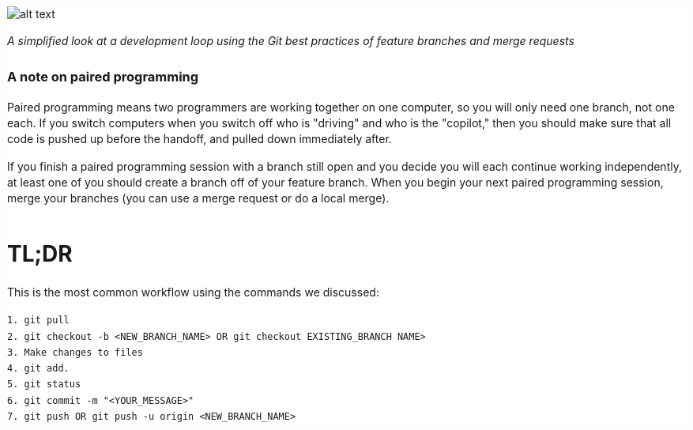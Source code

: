 ![alt text](image-6.png)

_A simplified look at a development loop using the Git best practices of feature branches and merge requests_

### A note on paired programming

Paired programming means two programmers are working together on one computer, so you will only need
one branch, not one each. If you switch computers when you switch off who is "driving" and who is the
"copilot," then you should make sure that all code is pushed up before the handoff, and pulled down
immediately after.

If you finish a paired programming session with a branch still open and you decide you will each continue
working independently, at least one of you should create a branch off of your feature branch. When you
begin your next paired programming session, merge your branches (you can use a merge request or do a
local merge).

# TL;DR

This is the most common workflow using the commands we discussed:

```
1. git pull
2. git checkout -b <NEW_BRANCH_NAME> OR git checkout EXISTING_BRANCH NAME>
3. Make changes to files
4. git add.
5. git status
6. git commit -m "<YOUR_MESSAGE>"
7. git push OR git push -u origin <NEW_BRANCH_NAME>
```